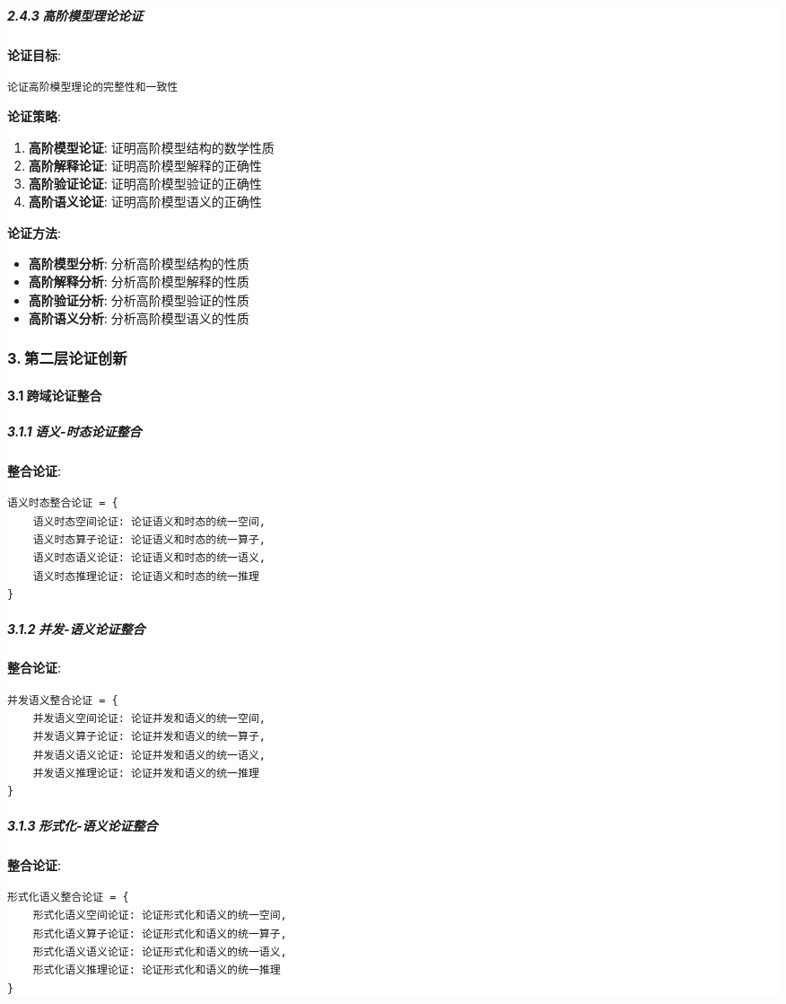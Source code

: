 ##### 2.4.3 高阶模型理论论证

**论证目标**:

```text
论证高阶模型理论的完整性和一致性
```

**论证策略**:

1. **高阶模型论证**: 证明高阶模型结构的数学性质
2. **高阶解释论证**: 证明高阶模型解释的正确性
3. **高阶验证论证**: 证明高阶模型验证的正确性
4. **高阶语义论证**: 证明高阶模型语义的正确性

**论证方法**:

- **高阶模型分析**: 分析高阶模型结构的性质
- **高阶解释分析**: 分析高阶模型解释的性质
- **高阶验证分析**: 分析高阶模型验证的性质
- **高阶语义分析**: 分析高阶模型语义的性质

### 3. 第二层论证创新

#### 3.1 跨域论证整合

##### 3.1.1 语义-时态论证整合

**整合论证**:

```text
语义时态整合论证 = {
    语义时态空间论证: 论证语义和时态的统一空间,
    语义时态算子论证: 论证语义和时态的统一算子,
    语义时态语义论证: 论证语义和时态的统一语义,
    语义时态推理论证: 论证语义和时态的统一推理
}
```

##### 3.1.2 并发-语义论证整合

**整合论证**:

```text
并发语义整合论证 = {
    并发语义空间论证: 论证并发和语义的统一空间,
    并发语义算子论证: 论证并发和语义的统一算子,
    并发语义语义论证: 论证并发和语义的统一语义,
    并发语义推理论证: 论证并发和语义的统一推理
}
```

##### 3.1.3 形式化-语义论证整合

**整合论证**:

```text
形式化语义整合论证 = {
    形式化语义空间论证: 论证形式化和语义的统一空间,
    形式化语义算子论证: 论证形式化和语义的统一算子,
    形式化语义语义论证: 论证形式化和语义的统一语义,
    形式化语义推理论证: 论证形式化和语义的统一推理
}
```
